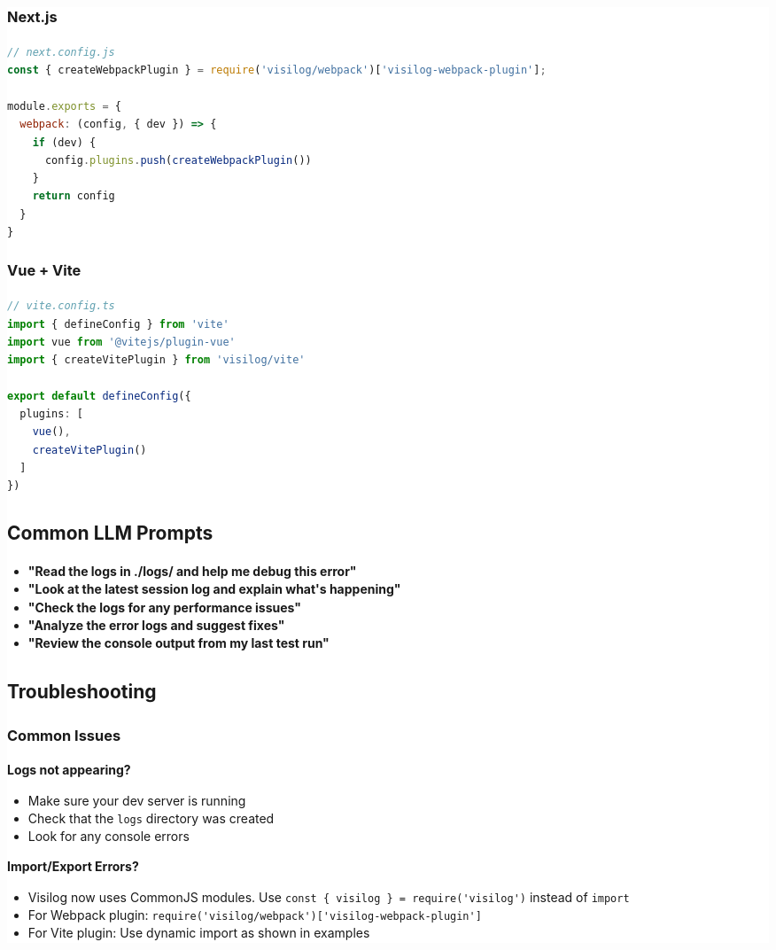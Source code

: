 ### Next.js

```js
// next.config.js
const { createWebpackPlugin } = require('visilog/webpack')['visilog-webpack-plugin'];

module.exports = {
  webpack: (config, { dev }) => {
    if (dev) {
      config.plugins.push(createWebpackPlugin())
    }
    return config
  }
}
```

### Vue + Vite

```ts
// vite.config.ts
import { defineConfig } from 'vite'
import vue from '@vitejs/plugin-vue'
import { createVitePlugin } from 'visilog/vite'

export default defineConfig({
  plugins: [
    vue(),
    createVitePlugin()
  ]
})
```

## Common LLM Prompts

- **"Read the logs in ./logs/ and help me debug this error"**
- **"Look at the latest session log and explain what's happening"**
- **"Check the logs for any performance issues"**
- **"Analyze the error logs and suggest fixes"**
- **"Review the console output from my last test run"**

## Troubleshooting

### Common Issues

**Logs not appearing?**
- Make sure your dev server is running
- Check that the `logs` directory was created
- Look for any console errors

**Import/Export Errors?**
- Visilog now uses CommonJS modules. Use `const { visilog } = require('visilog')` instead of `import`
- For Webpack plugin: `require('visilog/webpack')['visilog-webpack-plugin']`
- For Vite plugin: Use dynamic import as shown in examples
